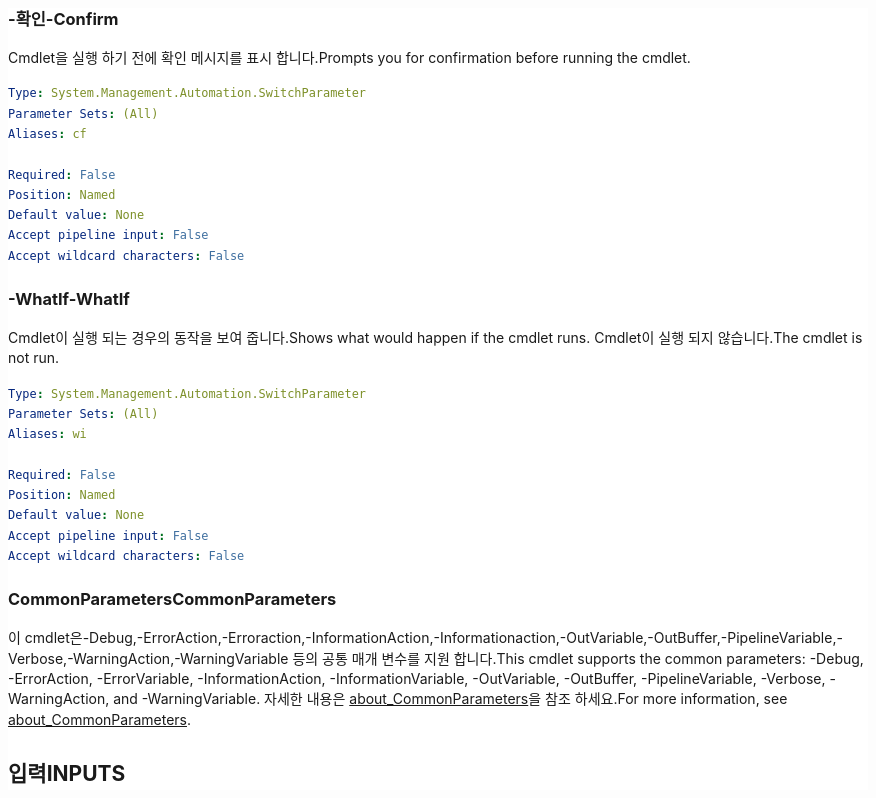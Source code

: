 ### <span data-ttu-id="5d8b1-131">-확인</span><span class="sxs-lookup"><span data-stu-id="5d8b1-131">-Confirm</span></span>
<span data-ttu-id="5d8b1-132">Cmdlet을 실행 하기 전에 확인 메시지를 표시 합니다.</span><span class="sxs-lookup"><span data-stu-id="5d8b1-132">Prompts you for confirmation before running the cmdlet.</span></span>

```yaml
Type: System.Management.Automation.SwitchParameter
Parameter Sets: (All)
Aliases: cf

Required: False
Position: Named
Default value: None
Accept pipeline input: False
Accept wildcard characters: False
```

### <span data-ttu-id="5d8b1-133">-WhatIf</span><span class="sxs-lookup"><span data-stu-id="5d8b1-133">-WhatIf</span></span>
<span data-ttu-id="5d8b1-134">Cmdlet이 실행 되는 경우의 동작을 보여 줍니다.</span><span class="sxs-lookup"><span data-stu-id="5d8b1-134">Shows what would happen if the cmdlet runs.</span></span>
<span data-ttu-id="5d8b1-135">Cmdlet이 실행 되지 않습니다.</span><span class="sxs-lookup"><span data-stu-id="5d8b1-135">The cmdlet is not run.</span></span>

```yaml
Type: System.Management.Automation.SwitchParameter
Parameter Sets: (All)
Aliases: wi

Required: False
Position: Named
Default value: None
Accept pipeline input: False
Accept wildcard characters: False
```

### <span data-ttu-id="5d8b1-136">CommonParameters</span><span class="sxs-lookup"><span data-stu-id="5d8b1-136">CommonParameters</span></span>
<span data-ttu-id="5d8b1-137">이 cmdlet은-Debug,-ErrorAction,-Erroraction,-InformationAction,-Informationaction,-OutVariable,-OutBuffer,-PipelineVariable,-Verbose,-WarningAction,-WarningVariable 등의 공통 매개 변수를 지원 합니다.</span><span class="sxs-lookup"><span data-stu-id="5d8b1-137">This cmdlet supports the common parameters: -Debug, -ErrorAction, -ErrorVariable, -InformationAction, -InformationVariable, -OutVariable, -OutBuffer, -PipelineVariable, -Verbose, -WarningAction, and -WarningVariable.</span></span> <span data-ttu-id="5d8b1-138">자세한 내용은 [about_CommonParameters](http://go.microsoft.com/fwlink/?LinkID=113216)을 참조 하세요.</span><span class="sxs-lookup"><span data-stu-id="5d8b1-138">For more information, see [about_CommonParameters](http://go.microsoft.com/fwlink/?LinkID=113216).</span></span>

## <span data-ttu-id="5d8b1-139">입력</span><span class="sxs-lookup"><span data-stu-id="5d8b1-139">INPUTS</span></span>
